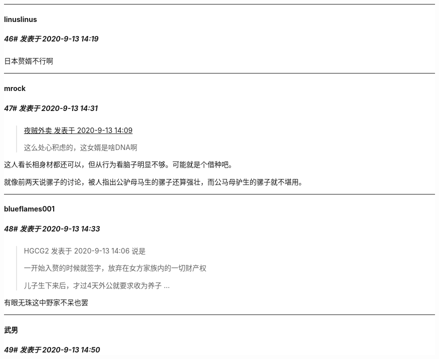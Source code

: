 

*****

####  linuslinus  
##### 46#       发表于 2020-9-13 14:19




日本赘婿不行啊







*****

####  mrock  
##### 47#       发表于 2020-9-13 14:31



<blockquote><a href="httphttps://bbs.saraba1st.com/2b/forum.php?mod=redirect&amp;goto=findpost&amp;pid=48723081&amp;ptid=1959625" target="_blank">夜贼外卖 发表于 2020-9-13 14:09</a>

这么处心积虑的，这女婿是啥DNA啊</blockquote>
这人看长相身材都还可以，但从行为看脑子明显不够。可能就是个借种吧。

就像前两天说骡子的讨论，被人指出公驴母马生的骡子还算强壮，而公马母驴生的骡子就不堪用。







*****

####  blueflames001  
##### 48#       发表于 2020-9-13 14:33



<blockquote>HGCG2 发表于 2020-9-13 14:06
说是 

一开始入赘的时候就签字，放弃在女方家族内的一切财产权

儿子生下来后，才过4天外公就要求收为养子 ...</blockquote>
有眼无珠这中野家不呆也罢







*****

####  武男  
##### 49#       发表于 2020-9-13 14:50


